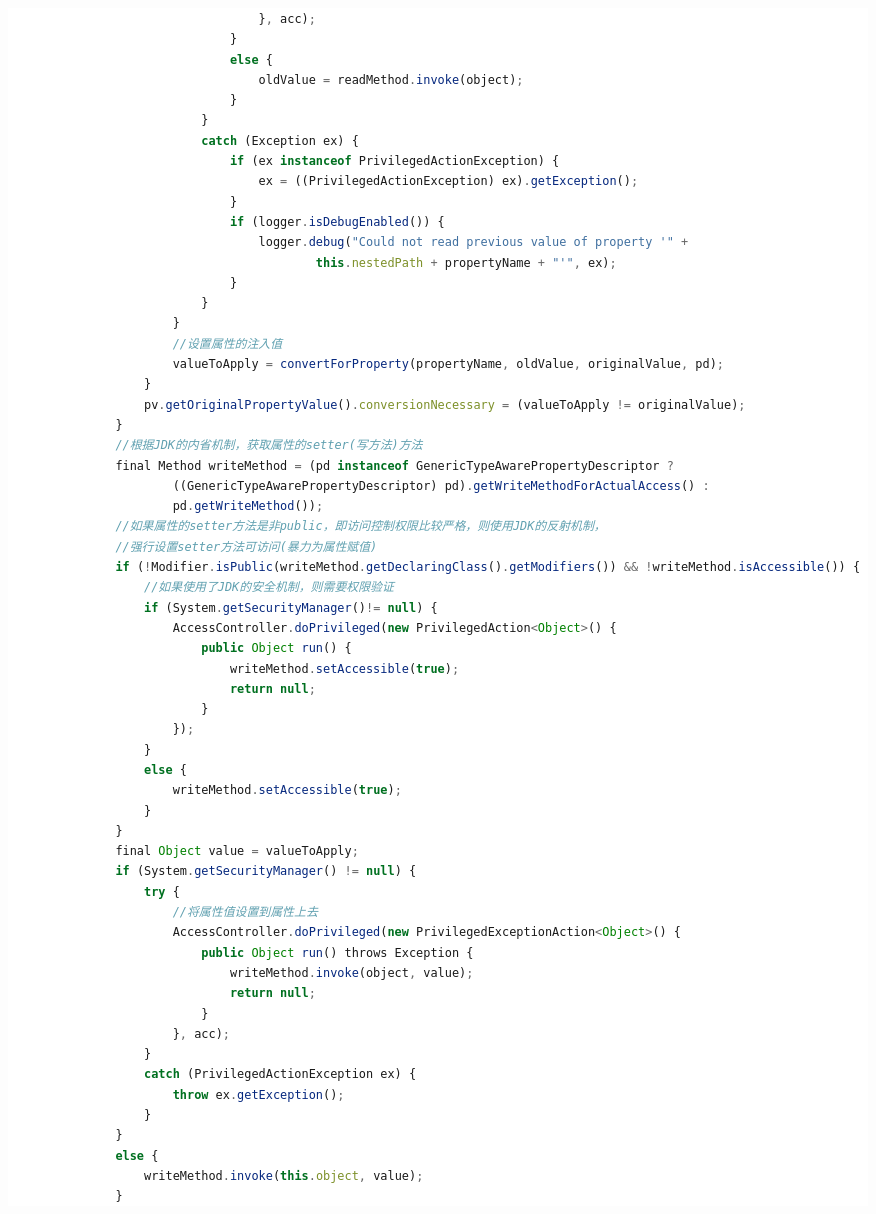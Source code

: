 ```javascript
                                   }, acc);  
                               }  
                               else {  
                                   oldValue = readMethod.invoke(object);  
                               }  
                           }  
                           catch (Exception ex) {  
                               if (ex instanceof PrivilegedActionException) {  
                                   ex = ((PrivilegedActionException) ex).getException();  
                               }  
                               if (logger.isDebugEnabled()) {  
                                   logger.debug("Could not read previous value of property '" +  
                                           this.nestedPath + propertyName + "'", ex);  
                               }  
                           }  
                       }  
                       //设置属性的注入值  
                       valueToApply = convertForProperty(propertyName, oldValue, originalValue, pd);  
                   }  
                   pv.getOriginalPropertyValue().conversionNecessary = (valueToApply != originalValue);  
               }  
               //根据JDK的内省机制，获取属性的setter(写方法)方法  
               final Method writeMethod = (pd instanceof GenericTypeAwarePropertyDescriptor ?  
                       ((GenericTypeAwarePropertyDescriptor) pd).getWriteMethodForActualAccess() :  
                       pd.getWriteMethod());  
               //如果属性的setter方法是非public，即访问控制权限比较严格，则使用JDK的反射机制，  
               //强行设置setter方法可访问(暴力为属性赋值)  
               if (!Modifier.isPublic(writeMethod.getDeclaringClass().getModifiers()) && !writeMethod.isAccessible()) {  
                   //如果使用了JDK的安全机制，则需要权限验证  
                   if (System.getSecurityManager()!= null) {  
                       AccessController.doPrivileged(new PrivilegedAction<Object>() {  
                           public Object run() {  
                               writeMethod.setAccessible(true);  
                               return null;  
                           }  
                       });  
                   }  
                   else {  
                       writeMethod.setAccessible(true);  
                   }  
               }  
               final Object value = valueToApply;  
               if (System.getSecurityManager() != null) {  
                   try {  
                       //将属性值设置到属性上去  
                       AccessController.doPrivileged(new PrivilegedExceptionAction<Object>() {  
                           public Object run() throws Exception {  
                               writeMethod.invoke(object, value);  
                               return null;  
                           }  
                       }, acc);  
                   }  
                   catch (PrivilegedActionException ex) {  
                       throw ex.getException();  
                   }  
               }  
               else {  
                   writeMethod.invoke(this.object, value);  
               }  
```
